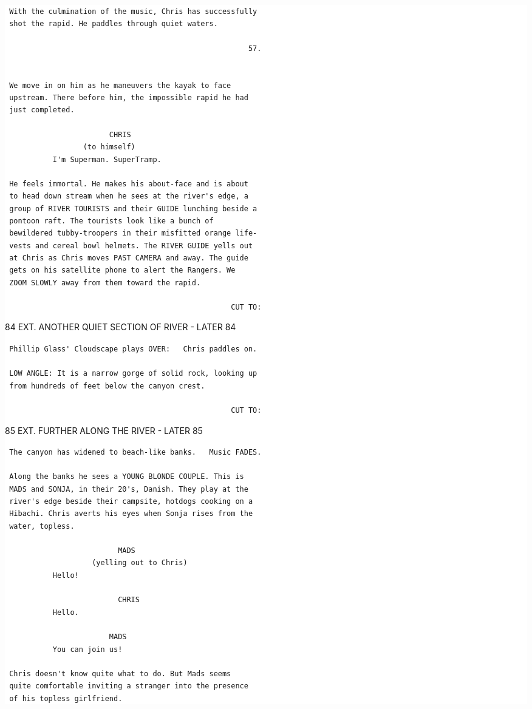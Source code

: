      With the culmination of the music, Chris has successfully
     shot the rapid. He paddles through quiet waters.

                                                            57.


     We move in on him as he maneuvers the kayak to face
     upstream. There before him, the impossible rapid he had
     just completed.

                            CHRIS
                      (to himself)
               I'm Superman. SuperTramp.

     He feels immortal. He makes his about-face and is about
     to head down stream when he sees at the river's edge, a
     group of RIVER TOURISTS and their GUIDE lunching beside a
     pontoon raft. The tourists look like a bunch of
     bewildered tubby-troopers in their misfitted orange life-
     vests and cereal bowl helmets. The RIVER GUIDE yells out
     at Chris as Chris moves PAST CAMERA and away. The guide
     gets on his satellite phone to alert the Rangers. We
     ZOOM SLOWLY away from them toward the rapid.

                                                        CUT TO:


84   EXT. ANOTHER QUIET SECTION OF RIVER - LATER                  84

     Phillip Glass' Cloudscape plays OVER:   Chris paddles on.

     LOW ANGLE: It is a narrow gorge of solid rock, looking up
     from hundreds of feet below the canyon crest.

                                                        CUT TO:


85   EXT. FURTHER ALONG THE RIVER - LATER                         85

     The canyon has widened to beach-like banks.   Music FADES.

     Along the banks he sees a YOUNG BLONDE COUPLE. This is
     MADS and SONJA, in their 20's, Danish. They play at the
     river's edge beside their campsite, hotdogs cooking on a
     Hibachi. Chris averts his eyes when Sonja rises from the
     water, topless.

                              MADS
                        (yelling out to Chris)
               Hello!

                              CHRIS
               Hello.

                            MADS
               You can join us!

     Chris doesn't know quite what to do. But Mads seems
     quite comfortable inviting a stranger into the presence
     of his topless girlfriend.
